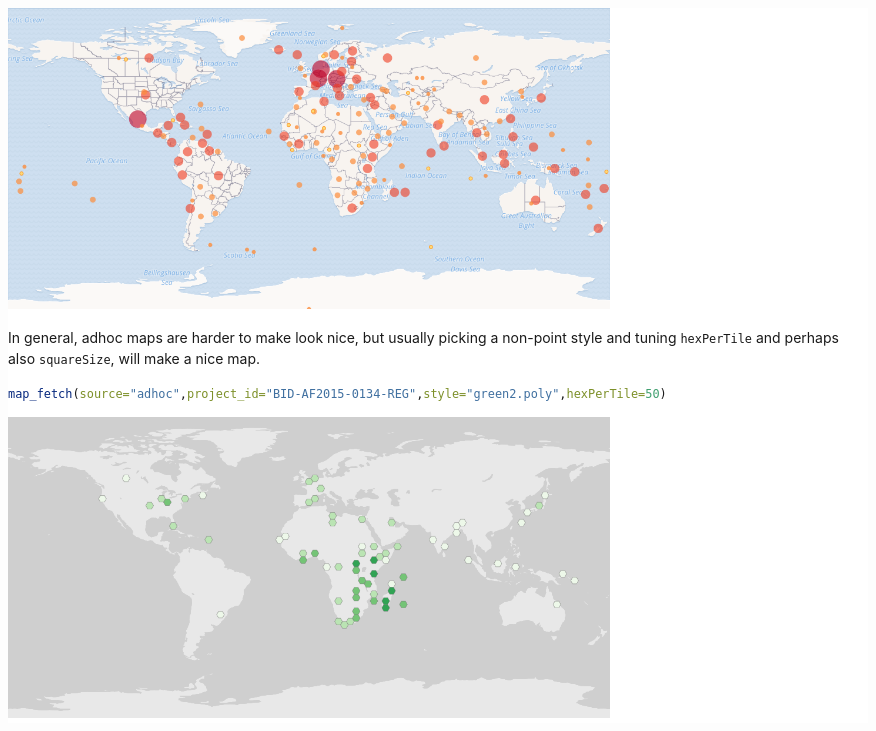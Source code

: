 <img src="images/centroids.png" alt="" width="70%"/>

In general, adhoc maps are harder to make look nice, but usually picking a non-point style and tuning `hexPerTile` and perhaps also `squareSize`, will make a nice map.

```R 
map_fetch(source="adhoc",project_id="BID-AF2015-0134-REG",style="green2.poly",hexPerTile=50)
```

<img src="images/bid_project_hex.png" alt="" width="70%"/>
